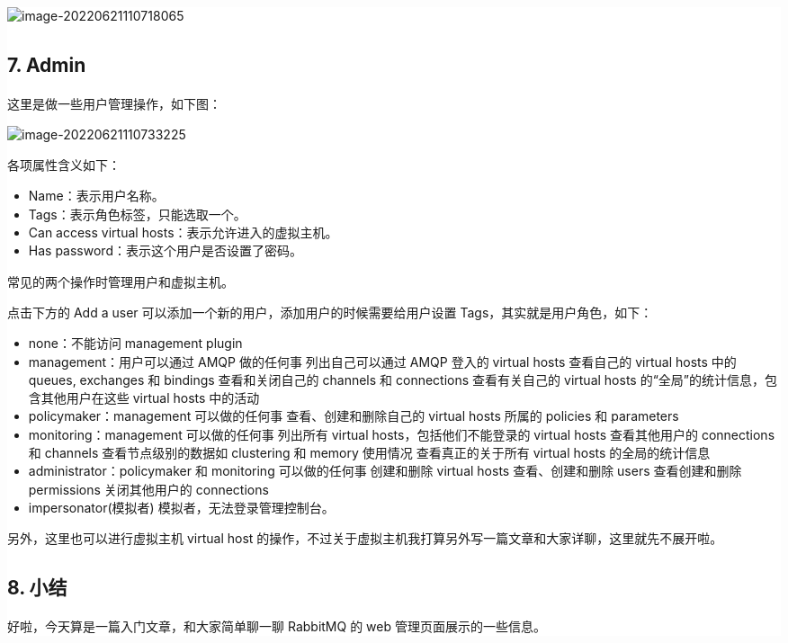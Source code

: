 ![image-20220621110718065](https://whcoding.oss-cn-hangzhou.aliyuncs.com/img/image-20220621110718065.png)

## 7. Admin

这里是做一些用户管理操作，如下图：

![image-20220621110733225](https://whcoding.oss-cn-hangzhou.aliyuncs.com/img/image-20220621110733225.png)

各项属性含义如下：

- Name：表示用户名称。
- Tags：表示角色标签，只能选取一个。
- Can access virtual hosts：表示允许进入的虚拟主机。
- Has password：表示这个用户是否设置了密码。

常见的两个操作时管理用户和虚拟主机。

点击下方的 Add a user 可以添加一个新的用户，添加用户的时候需要给用户设置 Tags，其实就是用户角色，如下：

- none：不能访问 management plugin
- management：用户可以通过 AMQP 做的任何事 列出自己可以通过 AMQP 登入的 virtual hosts 查看自己的 virtual hosts 中的 queues, exchanges 和 bindings 查看和关闭自己的 channels 和 connections 查看有关自己的 virtual hosts 的“全局”的统计信息，包含其他用户在这些 virtual hosts 中的活动
- policymaker：management 可以做的任何事 查看、创建和删除自己的 virtual hosts 所属的 policies 和 parameters
- monitoring：management 可以做的任何事 列出所有 virtual hosts，包括他们不能登录的 virtual hosts 查看其他用户的 connections 和 channels 查看节点级别的数据如 clustering 和 memory 使用情况 查看真正的关于所有 virtual hosts 的全局的统计信息
- administrator：policymaker 和 monitoring 可以做的任何事 创建和删除 virtual hosts 查看、创建和删除 users 查看创建和删除 permissions 关闭其他用户的 connections
- impersonator(模拟者) 模拟者，无法登录管理控制台。

另外，这里也可以进行虚拟主机 virtual host 的操作，不过关于虚拟主机我打算另外写一篇文章和大家详聊，这里就先不展开啦。

## 8. 小结

好啦，今天算是一篇入门文章，和大家简单聊一聊 RabbitMQ 的 web 管理页面展示的一些信息。